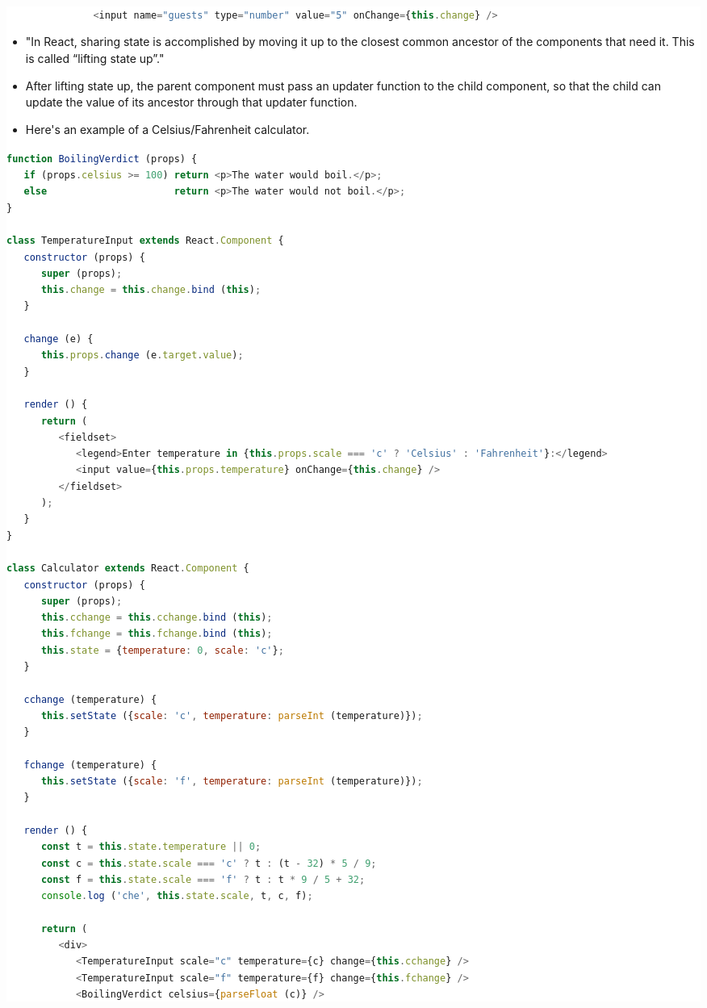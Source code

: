 ```javascript
               <input name="guests" type="number" value="5" onChange={this.change} />
```

- "In React, sharing state is accomplished by moving it up to the closest common ancestor of the components that need it. This is called “lifting state up”."

- After lifting state up, the parent component must pass an updater function to the child component, so that the child can update the value of its ancestor through that updater function.

- Here's an example of a Celsius/Fahrenheit calculator.

```javascript
function BoilingVerdict (props) {
   if (props.celsius >= 100) return <p>The water would boil.</p>;
   else                      return <p>The water would not boil.</p>;
}

class TemperatureInput extends React.Component {
   constructor (props) {
      super (props);
      this.change = this.change.bind (this);
   }

   change (e) {
      this.props.change (e.target.value);
   }

   render () {
      return (
         <fieldset>
            <legend>Enter temperature in {this.props.scale === 'c' ? 'Celsius' : 'Fahrenheit'}:</legend>
            <input value={this.props.temperature} onChange={this.change} />
         </fieldset>
      );
   }
}

class Calculator extends React.Component {
   constructor (props) {
      super (props);
      this.cchange = this.cchange.bind (this);
      this.fchange = this.fchange.bind (this);
      this.state = {temperature: 0, scale: 'c'};
   }

   cchange (temperature) {
      this.setState ({scale: 'c', temperature: parseInt (temperature)});
   }

   fchange (temperature) {
      this.setState ({scale: 'f', temperature: parseInt (temperature)});
   }

   render () {
      const t = this.state.temperature || 0;
      const c = this.state.scale === 'c' ? t : (t - 32) * 5 / 9;
      const f = this.state.scale === 'f' ? t : t * 9 / 5 + 32;
      console.log ('che', this.state.scale, t, c, f);

      return (
         <div>
            <TemperatureInput scale="c" temperature={c} change={this.cchange} />
            <TemperatureInput scale="f" temperature={f} change={this.fchange} />
            <BoilingVerdict celsius={parseFloat (c)} />
```